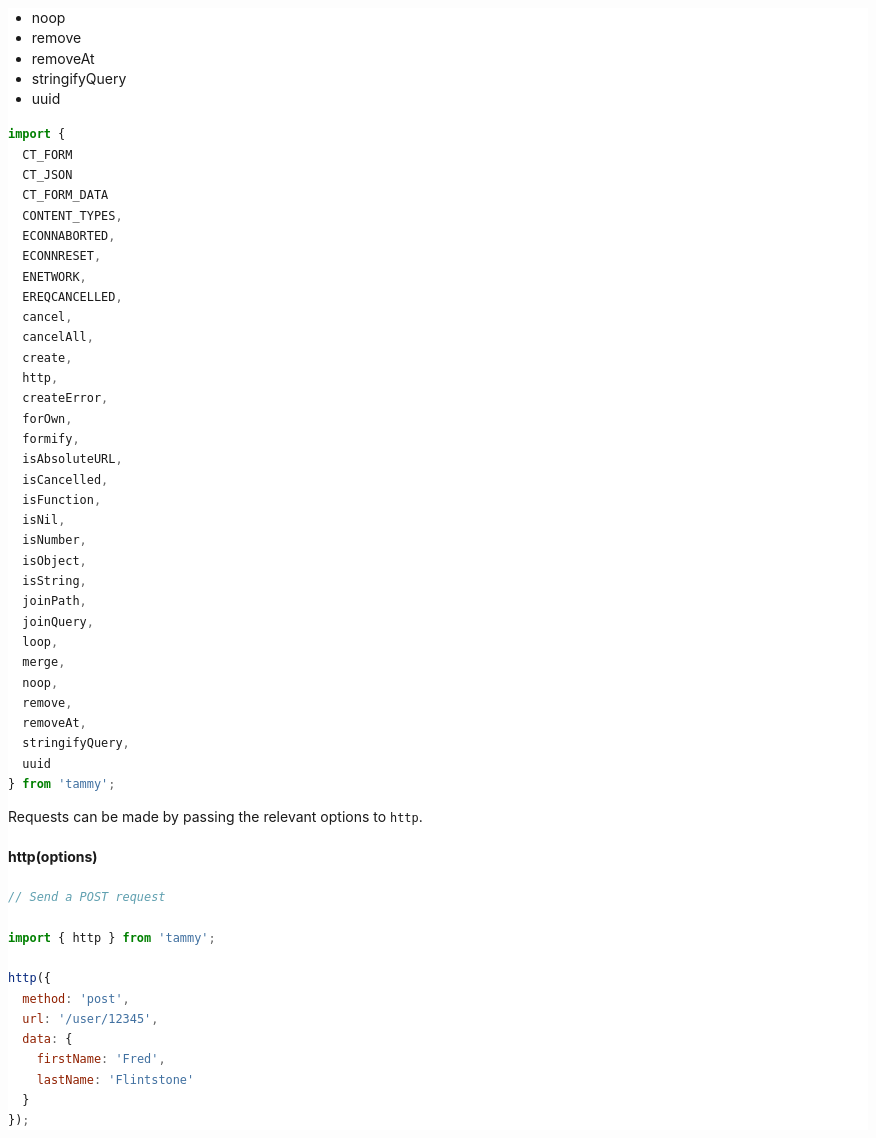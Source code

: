   - noop
  - remove
  - removeAt
  - stringifyQuery
  - uuid

```js
import {
  CT_FORM
  CT_JSON
  CT_FORM_DATA
  CONTENT_TYPES,
  ECONNABORTED,
  ECONNRESET,
  ENETWORK,
  EREQCANCELLED,
  cancel,
  cancelAll,
  create,
  http,
  createError,
  forOwn,
  formify,
  isAbsoluteURL,
  isCancelled,
  isFunction,
  isNil,
  isNumber,
  isObject,
  isString,
  joinPath,
  joinQuery,
  loop,
  merge,
  noop,
  remove,
  removeAt,
  stringifyQuery,
  uuid
} from 'tammy';

```

Requests can be made by passing the relevant options to `http`.

#### http(options)

```js
// Send a POST request

import { http } from 'tammy';

http({
  method: 'post',
  url: '/user/12345',
  data: {
    firstName: 'Fred',
    lastName: 'Flintstone'
  }
});
```
